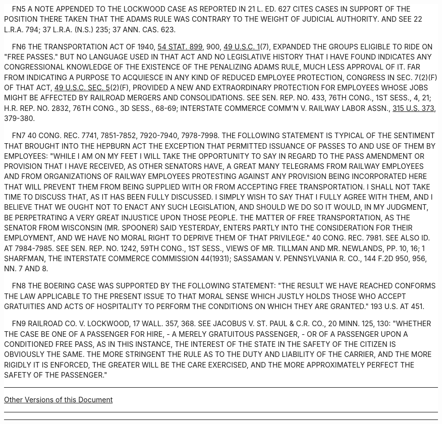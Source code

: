     FN5 A NOTE APPENDED TO THE LOCKWOOD CASE AS REPORTED IN 21 L. ED. 627 CITES CASES IN SUPPORT OF THE POSITION THERE TAKEN THAT THE ADAMS RULE WAS CONTRARY TO THE WEIGHT OF JUDICIAL AUTHORITY.  AND SEE 22 L.R.A. 794; 37 L.R.A. (N.S.)  235; 37 ANN. CAS. 623.

    FN6  THE TRANSPORTATION ACT OF 1940, [54 STAT. 899][/us/stat/54/899], 900, [49 U.S.C. 1][/us/usc/t49/s1](7), EXPANDED THE GROUPS ELIGIBLE TO RIDE ON "FREE PASSES."  BUT NO LANGUAGE USED IN THAT ACT AND NO LEGISLATIVE HISTORY THAT I HAVE FOUND INDICATES ANY CONGRESSIONAL KNOWLEDGE OF THE EXISTENCE OF THE PENALIZING ADAMS RULE, MUCH LESS APPROVAL OF IT.  FAR FROM INDICATING A PURPOSE TO ACQUIESCE IN ANY KIND OF REDUCED EMPLOYEE PROTECTION, CONGRESS IN SEC. 7(2)(F) OF THAT ACT, [49 U.S.C. SEC. 5][/us/usc/t49/s5](2)(F), PROVIDED A NEW AND EXTRAORDINARY PROTECTION FOR EMPLOYEES WHOSE JOBS MIGHT BE AFFECTED BY RAILROAD MERGERS AND CONSOLIDATIONS.  SEE SEN. REP. NO. 433, 76TH CONG., 1ST SESS., 4, 21; H.R. REP. NO. 2832, 76TH CONG., 3D SESS., 68-69; INTERSTATE COMMERCE COMM'N V. RAILWAY LABOR ASSN., [315 U.S. 373][/us/courts/scotus/usReporter/315/373], 379-380.

    FN7  40 CONG. REC. 7741, 7851-7852, 7920-7940, 7978-7998.  THE FOLLOWING STATEMENT IS TYPICAL OF THE SENTIMENT THAT BROUGHT INTO THE HEPBURN ACT THE EXCEPTION THAT PERMITTED ISSUANCE OF PASSES TO AND USE OF THEM BY EMPLOYEES:  "WHILE I AM ON MY FEET I WILL TAKE THE OPPORTUNITY TO SAY IN REGARD TO THE PASS AMENDMENT OR PROVISION THAT I HAVE RECEIVED, AS OTHER SENATORS HAVE, A GREAT MANY TELEGRAMS FROM RAILWAY EMPLOYEES AND FROM ORGANIZATIONS OF RAILWAY EMPLOYEES PROTESTING AGAINST ANY PROVISION BEING INCORPORATED HERE THAT WILL PREVENT THEM FROM BEING SUPPLIED WITH OR FROM ACCEPTING FREE TRANSPORTATION.  I SHALL NOT TAKE TIME TO DISCUSS THAT, AS IT HAS BEEN FULLY DISCUSSED.  I SIMPLY WISH TO SAY THAT I FULLY AGREE WITH THEM, AND I BELIEVE THAT WE OUGHT NOT TO ENACT ANY SUCH LEGISLATION, AND SHOULD WE DO SO IT WOULD, IN MY JUDGMENT, BE PERPETRATING A VERY GREAT INJUSTICE UPON THOSE PEOPLE.  THE MATTER OF FREE TRANSPORTATION, AS THE SENATOR FROM WISCONSIN (MR. SPOONER) SAID YESTERDAY, ENTERS PARTLY INTO THE CONSIDERATION FOR THEIR EMPLOYMENT, AND WE HAVE NO MORAL RIGHT TO DEPRIVE THEM OF THAT PRIVILEGE."  40 CONG. REC. 7981.  SEE ALSO ID. AT 7984-7985.  SEE SEN. REP. NO. 1242, 59TH CONG., 1ST SESS., VIEWS OF MR. TILLMAN AND MR. NEWLANDS, PP. 10, 16; 1 SHARFMAN, THE INTERSTATE COMMERCE COMMISSION 44(1931); SASSAMAN V. PENNSYLVANIA R. CO., 144 F.2D 950, 956, NN. 7 AND 8.

    FN8  THE BOERING CASE WAS SUPPORTED BY THE FOLLOWING STATEMENT:  "THE RESULT WE HAVE REACHED CONFORMS THE LAW APPLICABLE TO THE PRESENT ISSUE TO THAT MORAL SENSE WHICH JUSTLY HOLDS THOSE WHO ACCEPT GRATUITIES AND ACTS OF HOSPITALITY TO PERFORM THE CONDITIONS ON WHICH THEY ARE GRANTED."  193 U.S. AT 451.

    FN9  RAILROAD CO. V. LOCKWOOD, 17 WALL.  357, 368.  SEE JACOBUS V. ST. PAUL & C.R. CO., 20 MINN. 125, 130:  "WHETHER THE CASE BE ONE OF A PASSENGER FOR HIRE,  - A MERELY GRATUITOUS PASSENGER,  - OR OF A PASSENGER UPON A CONDITIONED FREE PASS, AS IN THIS INSTANCE, THE INTEREST OF THE STATE IN THE SAFETY OF THE CITIZEN IS OBVIOUSLY THE SAME.  THE MORE STRINGENT THE RULE AS TO THE DUTY AND LIABILITY OF THE CARRIER, AND THE MORE RIGIDLY IT IS ENFORCED, THE GREATER WILL BE THE CARE EXERCISED, AND THE MORE APPROXIMATELY PERFECT THE SAFETY OF THE PASSENGER."

----------

[Other Versions of this Document](https://publicdocs.github.io/go/links?ns=uslm-x&ref=%2Fus%2Fcourts%2Fscotus%2FusReporter%2F333%2F445)

----------
----------

[/us/courts/scotus/usReporter/333/445]: https://publicdocs.github.io/go/links?ns=uslm-x&ref=%2Fus%2Fcourts%2Fscotus%2FusReporter%2F333%2F445
[/us/courts/scotus/usReporter/304/64]: https://publicdocs.github.io/go/links?ns=uslm-x&ref=%2Fus%2Fcourts%2Fscotus%2FusReporter%2F304%2F64
[/us/courts/scotus/usReporter/332/835]: https://publicdocs.github.io/go/links?ns=uslm-x&ref=%2Fus%2Fcourts%2Fscotus%2FusReporter%2F332%2F835
[/us/courts/scotus/usReporter/192/440]: https://publicdocs.github.io/go/links?ns=uslm-x&ref=%2Fus%2Fcourts%2Fscotus%2FusReporter%2F192%2F440
[/us/courts/scotus/usReporter/304/64]: https://publicdocs.github.io/go/links?ns=uslm-x&ref=%2Fus%2Fcourts%2Fscotus%2FusReporter%2F304%2F64
[/us/courts/scotus/usReporter/318/109]: https://publicdocs.github.io/go/links?ns=uslm-x&ref=%2Fus%2Fcourts%2Fscotus%2FusReporter%2F318%2F109
[/us/courts/scotus/usReporter/315/280]: https://publicdocs.github.io/go/links?ns=uslm-x&ref=%2Fus%2Fcourts%2Fscotus%2FusReporter%2F315%2F280
[/us/courts/scotus/usReporter/329/433]: https://publicdocs.github.io/go/links?ns=uslm-x&ref=%2Fus%2Fcourts%2Fscotus%2FusReporter%2F329%2F433
[/us/courts/scotus/usReporter/306/103]: https://publicdocs.github.io/go/links?ns=uslm-x&ref=%2Fus%2Fcourts%2Fscotus%2FusReporter%2F306%2F103
[/us/courts/scotus/usReporter/193/442]: https://publicdocs.github.io/go/links?ns=uslm-x&ref=%2Fus%2Fcourts%2Fscotus%2FusReporter%2F193%2F442
[/us/stat/34/584]: https://publicdocs.github.io/go/links?ns=uslm&ref=%2Fus%2Fstat%2F34%2F584
[/us/usc/t49/s1]: https://publicdocs.github.io/go/links?ns=uslm&ref=%2Fus%2Fusc%2Ft49%2Fs1
[/us/courts/scotus/usReporter/234/576]: https://publicdocs.github.io/go/links?ns=uslm-x&ref=%2Fus%2Fcourts%2Fscotus%2FusReporter%2F234%2F576
[/us/courts/scotus/usReporter/260/459]: https://publicdocs.github.io/go/links?ns=uslm-x&ref=%2Fus%2Fcourts%2Fscotus%2FusReporter%2F260%2F459
[/us/stat/54/898]: https://publicdocs.github.io/go/links?ns=uslm&ref=%2Fus%2Fstat%2F54%2F898
[/us/courts/scotus/usReporter/328/61]: https://publicdocs.github.io/go/links?ns=uslm-x&ref=%2Fus%2Fcourts%2Fscotus%2FusReporter%2F328%2F61
[/us/courts/scotus/usReporter/309/106]: https://publicdocs.github.io/go/links?ns=uslm-x&ref=%2Fus%2Fcourts%2Fscotus%2FusReporter%2F309%2F106
[/us/courts/scotus/usReporter/299/72]: https://publicdocs.github.io/go/links?ns=uslm-x&ref=%2Fus%2Fcourts%2Fscotus%2FusReporter%2F299%2F72

[/us/courts/scotus/usReporter/298/492]: https://publicdocs.github.io/go/links?ns=uslm-x&ref=%2Fus%2Fcourts%2Fscotus%2FusReporter%2F298%2F492
[/us/courts/scotus/usReporter/284/167]: https://publicdocs.github.io/go/links?ns=uslm-x&ref=%2Fus%2Fcourts%2Fscotus%2FusReporter%2F284%2F167
[/us/courts/scotus/usReporter/265/144]: https://publicdocs.github.io/go/links?ns=uslm-x&ref=%2Fus%2Fcourts%2Fscotus%2FusReporter%2F265%2F144
[/us/courts/scotus/usReporter/307/5]: https://publicdocs.github.io/go/links?ns=uslm-x&ref=%2Fus%2Fcourts%2Fscotus%2FusReporter%2F307%2F5
[/us/courts/scotus/usReporter/328/217]: https://publicdocs.github.io/go/links?ns=uslm-x&ref=%2Fus%2Fcourts%2Fscotus%2FusReporter%2F328%2F217
[/us/courts/scotus/usReporter/190/548]: https://publicdocs.github.io/go/links?ns=uslm-x&ref=%2Fus%2Fcourts%2Fscotus%2FusReporter%2F190%2F548
[/us/courts/scotus/usReporter/277/335]: https://publicdocs.github.io/go/links?ns=uslm-x&ref=%2Fus%2Fcourts%2Fscotus%2FusReporter%2F277%2F335
[/us/courts/scotus/usReporter/322/232]: https://publicdocs.github.io/go/links?ns=uslm-x&ref=%2Fus%2Fcourts%2Fscotus%2FusReporter%2F322%2F232
[/us/courts/scotus/usReporter/318/363]: https://publicdocs.github.io/go/links?ns=uslm-x&ref=%2Fus%2Fcourts%2Fscotus%2FusReporter%2F318%2F363
[/us/courts/scotus/usReporter/248/359]: https://publicdocs.github.io/go/links?ns=uslm-x&ref=%2Fus%2Fcourts%2Fscotus%2FusReporter%2F248%2F359
[/us/courts/scotus/usReporter/300/342]: https://publicdocs.github.io/go/links?ns=uslm-x&ref=%2Fus%2Fcourts%2Fscotus%2FusReporter%2F300%2F342
[/us/courts/scotus/usReporter/237/487]: https://publicdocs.github.io/go/links?ns=uslm-x&ref=%2Fus%2Fcourts%2Fscotus%2FusReporter%2F237%2F487
[/us/courts/scotus/usReporter/227/601]: https://publicdocs.github.io/go/links?ns=uslm-x&ref=%2Fus%2Fcourts%2Fscotus%2FusReporter%2F227%2F601
[/us/courts/scotus/usReporter/276/518]: https://publicdocs.github.io/go/links?ns=uslm-x&ref=%2Fus%2Fcourts%2Fscotus%2FusReporter%2F276%2F518
[/us/courts/scotus/usReporter/95/655]: https://publicdocs.github.io/go/links?ns=uslm-x&ref=%2Fus%2Fcourts%2Fscotus%2FusReporter%2F95%2F655
[/us/courts/scotus/usReporter/169/133]: https://publicdocs.github.io/go/links?ns=uslm-x&ref=%2Fus%2Fcourts%2Fscotus%2FusReporter%2F169%2F133
[/us/courts/scotus/usReporter/244/276]: https://publicdocs.github.io/go/links?ns=uslm-x&ref=%2Fus%2Fcourts%2Fscotus%2FusReporter%2F244%2F276
[/us/courts/scotus/usReporter/227/601]: https://publicdocs.github.io/go/links?ns=uslm-x&ref=%2Fus%2Fcourts%2Fscotus%2FusReporter%2F227%2F601
[/us/courts/scotus/usReporter/248/359]: https://publicdocs.github.io/go/links?ns=uslm-x&ref=%2Fus%2Fcourts%2Fscotus%2FusReporter%2F248%2F359
[/us/courts/scotus/usReporter/169/133]: https://publicdocs.github.io/go/links?ns=uslm-x&ref=%2Fus%2Fcourts%2Fscotus%2FusReporter%2F169%2F133
[/us/courts/scotus/usReporter/312/349]: https://publicdocs.github.io/go/links?ns=uslm-x&ref=%2Fus%2Fcourts%2Fscotus%2FusReporter%2F312%2F349
[/us/courts/scotus/usReporter/318/54]: https://publicdocs.github.io/go/links?ns=uslm-x&ref=%2Fus%2Fcourts%2Fscotus%2FusReporter%2F318%2F54
[/us/courts/scotus/usReporter/315/1]: https://publicdocs.github.io/go/links?ns=uslm-x&ref=%2Fus%2Fcourts%2Fscotus%2FusReporter%2F315%2F1
[/us/courts/scotus/usReporter/315/373]: https://publicdocs.github.io/go/links?ns=uslm-x&ref=%2Fus%2Fcourts%2Fscotus%2FusReporter%2F315%2F373
[/us/stat/54/899]: https://publicdocs.github.io/go/links?ns=uslm&ref=%2Fus%2Fstat%2F54%2F899
[/us/usc/t49/s5]: https://publicdocs.github.io/go/links?ns=uslm&ref=%2Fus%2Fusc%2Ft49%2Fs5
[/us/courts/scotus/usReporter/315/373]: https://publicdocs.github.io/go/links?ns=uslm-x&ref=%2Fus%2Fcourts%2Fscotus%2FusReporter%2F315%2F373
